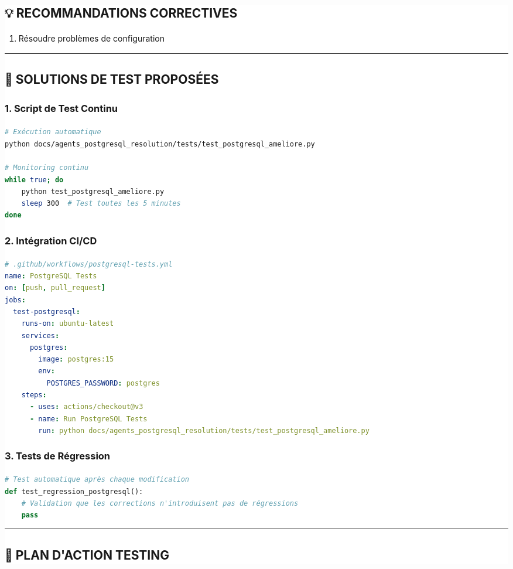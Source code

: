 
## 💡 RECOMMANDATIONS CORRECTIVES

1. Résoudre problèmes de configuration

---

## 🔧 SOLUTIONS DE TEST PROPOSÉES

### 1. Script de Test Continu
```bash
# Exécution automatique
python docs/agents_postgresql_resolution/tests/test_postgresql_ameliore.py

# Monitoring continu
while true; do
    python test_postgresql_ameliore.py
    sleep 300  # Test toutes les 5 minutes
done
```

### 2. Intégration CI/CD
```yaml
# .github/workflows/postgresql-tests.yml
name: PostgreSQL Tests
on: [push, pull_request]
jobs:
  test-postgresql:
    runs-on: ubuntu-latest
    services:
      postgres:
        image: postgres:15
        env:
          POSTGRES_PASSWORD: postgres
    steps:
      - uses: actions/checkout@v3
      - name: Run PostgreSQL Tests
        run: python docs/agents_postgresql_resolution/tests/test_postgresql_ameliore.py
```

### 3. Tests de Régression
```python
# Test automatique après chaque modification
def test_regression_postgresql():
    # Validation que les corrections n'introduisent pas de régressions
    pass
```

---

## 🎯 PLAN D'ACTION TESTING
